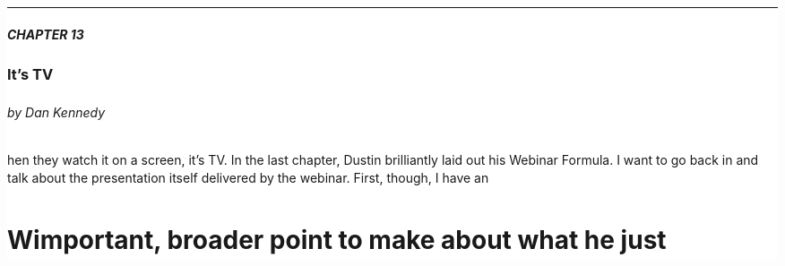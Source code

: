 
-----

##### CHAPTER 13

### It’s TV

###### by Dan Kennedy

 hen they watch it on a screen, it’s TV.
 In the last chapter, Dustin brilliantly laid out his Webinar Formula. I want to go back in and talk about the presentation itself delivered by the webinar. First, though, I have an

# Wimportant, broader point to make about what he just